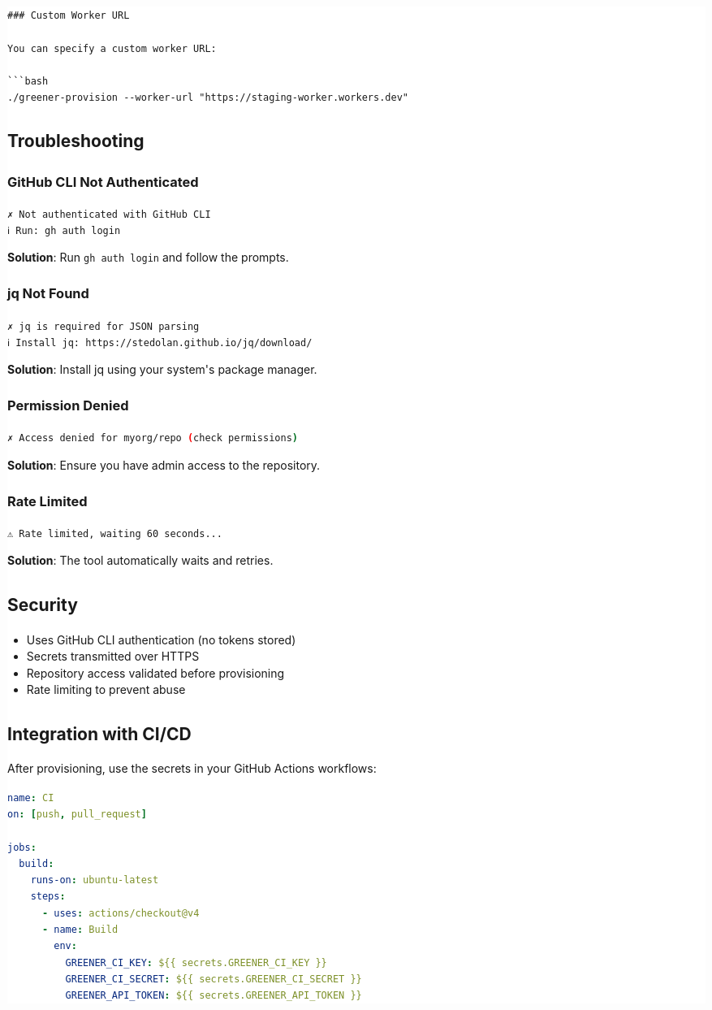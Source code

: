 ```
### Custom Worker URL

You can specify a custom worker URL:

```bash
./greener-provision --worker-url "https://staging-worker.workers.dev"
```

## Troubleshooting

### GitHub CLI Not Authenticated
```bash
✗ Not authenticated with GitHub CLI
ℹ Run: gh auth login
```

**Solution**: Run `gh auth login` and follow the prompts.

### jq Not Found
```bash
✗ jq is required for JSON parsing
ℹ Install jq: https://stedolan.github.io/jq/download/
```

**Solution**: Install jq using your system's package manager.

### Permission Denied
```bash
✗ Access denied for myorg/repo (check permissions)
```

**Solution**: Ensure you have admin access to the repository.

### Rate Limited
```bash
⚠ Rate limited, waiting 60 seconds...
```

**Solution**: The tool automatically waits and retries.

## Security

- Uses GitHub CLI authentication (no tokens stored)
- Secrets transmitted over HTTPS
- Repository access validated before provisioning
- Rate limiting to prevent abuse

## Integration with CI/CD

After provisioning, use the secrets in your GitHub Actions workflows:

```yaml
name: CI
on: [push, pull_request]

jobs:
  build:
    runs-on: ubuntu-latest
    steps:
      - uses: actions/checkout@v4
      - name: Build
        env:
          GREENER_CI_KEY: ${{ secrets.GREENER_CI_KEY }}
          GREENER_CI_SECRET: ${{ secrets.GREENER_CI_SECRET }}
          GREENER_API_TOKEN: ${{ secrets.GREENER_API_TOKEN }}
```